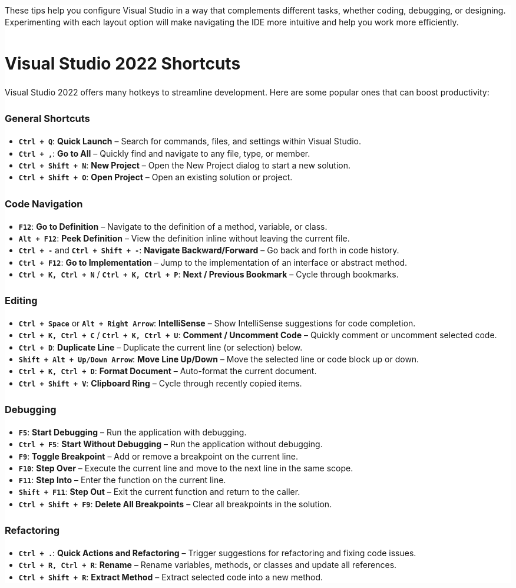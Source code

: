 These tips help you configure Visual Studio in a way that complements different tasks, whether coding, debugging, or designing. Experimenting with each layout option will make navigating the IDE more intuitive and help you work more efficiently.

# Visual Studio 2022 Shortcuts

Visual Studio 2022 offers many hotkeys to streamline development. Here are some popular ones that can boost productivity:

### General Shortcuts
- **`Ctrl + Q`**: **Quick Launch** – Search for commands, files, and settings within Visual Studio.
- **`Ctrl + ,`**: **Go to All** – Quickly find and navigate to any file, type, or member.
- **`Ctrl + Shift + N`**: **New Project** – Open the New Project dialog to start a new solution.
- **`Ctrl + Shift + O`**: **Open Project** – Open an existing solution or project.

### Code Navigation
- **`F12`**: **Go to Definition** – Navigate to the definition of a method, variable, or class.
- **`Alt + F12`**: **Peek Definition** – View the definition inline without leaving the current file.
- **`Ctrl + -`** and **`Ctrl + Shift + -`**: **Navigate Backward/Forward** – Go back and forth in code history.
- **`Ctrl + F12`**: **Go to Implementation** – Jump to the implementation of an interface or abstract method.
- **`Ctrl + K, Ctrl + N`** / **`Ctrl + K, Ctrl + P`**: **Next / Previous Bookmark** – Cycle through bookmarks.

### Editing
- **`Ctrl + Space`** or **`Alt + Right Arrow`**: **IntelliSense** – Show IntelliSense suggestions for code completion.
- **`Ctrl + K, Ctrl + C`** / **`Ctrl + K, Ctrl + U`**: **Comment / Uncomment Code** – Quickly comment or uncomment selected code.
- **`Ctrl + D`**: **Duplicate Line** – Duplicate the current line (or selection) below.
- **`Shift + Alt + Up/Down Arrow`**: **Move Line Up/Down** – Move the selected line or code block up or down.
- **`Ctrl + K, Ctrl + D`**: **Format Document** – Auto-format the current document.
- **`Ctrl + Shift + V`**: **Clipboard Ring** – Cycle through recently copied items.

### Debugging
- **`F5`**: **Start Debugging** – Run the application with debugging.
- **`Ctrl + F5`**: **Start Without Debugging** – Run the application without debugging.
- **`F9`**: **Toggle Breakpoint** – Add or remove a breakpoint on the current line.
- **`F10`**: **Step Over** – Execute the current line and move to the next line in the same scope.
- **`F11`**: **Step Into** – Enter the function on the current line.
- **`Shift + F11`**: **Step Out** – Exit the current function and return to the caller.
- **`Ctrl + Shift + F9`**: **Delete All Breakpoints** – Clear all breakpoints in the solution.

### Refactoring
- **`Ctrl + .`**: **Quick Actions and Refactoring** – Trigger suggestions for refactoring and fixing code issues.
- **`Ctrl + R, Ctrl + R`**: **Rename** – Rename variables, methods, or classes and update all references.
- **`Ctrl + Shift + R`**: **Extract Method** – Extract selected code into a new method.

